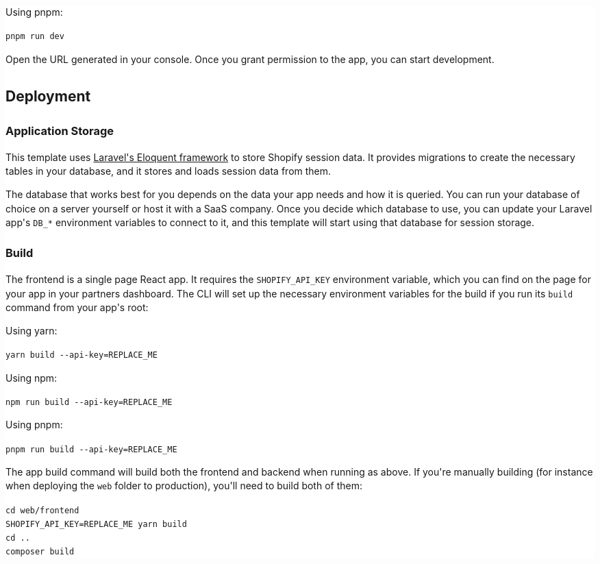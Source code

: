 Using pnpm:

```shell
pnpm run dev
```

Open the URL generated in your console. Once you grant permission to the app, you can start development.

## Deployment

### Application Storage

This template uses [Laravel's Eloquent framework](https://laravel.com/docs/9.x/eloquent) to store Shopify session data.
It provides migrations to create the necessary tables in your database, and it stores and loads session data from them.

The database that works best for you depends on the data your app needs and how it is queried.
You can run your database of choice on a server yourself or host it with a SaaS company.
Once you decide which database to use, you can update your Laravel app's `DB_*` environment variables to connect to it, and this template will start using that database for session storage.

### Build

The frontend is a single page React app. It requires the `SHOPIFY_API_KEY` environment variable, which you can find on the page for your app in your partners dashboard.
The CLI will set up the necessary environment variables for the build if you run its `build` command from your app's root:

Using yarn:

```shell
yarn build --api-key=REPLACE_ME
```

Using npm:

```shell
npm run build --api-key=REPLACE_ME
```

Using pnpm:

```shell
pnpm run build --api-key=REPLACE_ME
```

The app build command will build both the frontend and backend when running as above.
If you're manually building (for instance when deploying the `web` folder to production), you'll need to build both of them:

```shell
cd web/frontend
SHOPIFY_API_KEY=REPLACE_ME yarn build
cd ..
composer build
```
